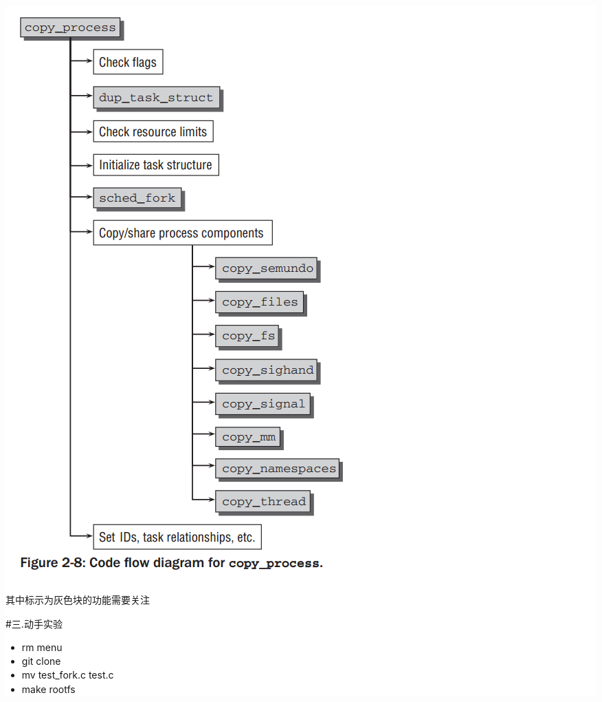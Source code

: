 
 ![](copy_process.png "")

其中标示为灰色块的功能需要关注





#三.动手实验
- rm menu
- git clone
- mv test_fork.c test.c
- make rootfs
